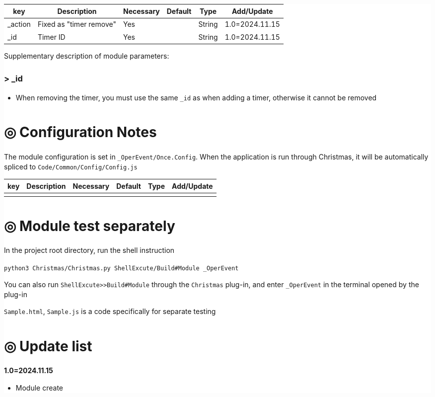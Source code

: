 | key     | Description             | Necessary | Default | Type   | Add/Update     |
| ------- | ----------------------- | --------- | ------- | ------ | -------------- |
| _action | Fixed as "timer remove" | Yes       |         | String | 1.0=2024.11.15 |
| _id     | Timer ID                | Yes       |         | String | 1.0=2024.11.15 |

Supplementary description of module parameters:

### > _id

- When removing the timer, you must use the same `_id` as when adding a timer, otherwise it cannot be removed


# ◎ Configuration Notes

The module configuration is set in `_OperEvent/Once.Config`. When the application is run through Christmas, it will be automatically spliced to `Code/Common/Config/Config.js`

| key                                       | Description                                                  | Necessary | Default     | Type   | Add/Update     |
| ----------------------------------------- | ------------------------------------------------------------ | --------- | ----------- | ------ | -------------- |
|      |             |           |         |      |            |

# ◎ Module test separately

In the project root directory, run the shell instruction

```
python3 Christmas/Christmas.py ShellExcute/Build#Module _OperEvent
```

You can also run `ShellExcute>>Build#Module` through the `Christmas` plug-in, and enter `_OperEvent` in the terminal opened by the plug-in

`Sample.html`, `Sample.js` is a code specifically for separate testing

# ◎ Update list

**1.0=2024.11.15**

- Module create
